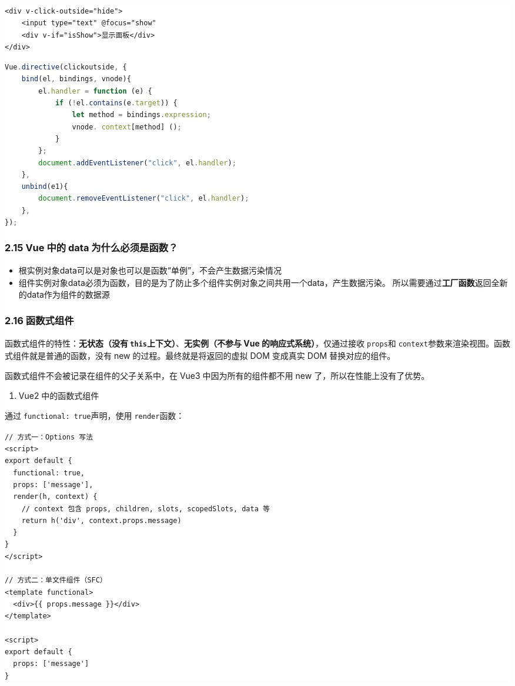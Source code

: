 ```vue
<div v-click-outside="hide">
    <input type="text" @focus="show"
    <div v-if="isShow">显示面板</div>
</div>
```

```js
Vue.directive(clickoutside, {
	bind(el, bindings, vnode){
		el.handler = function (e) {
			if (!el.contains(e.target)) {
				let method = bindings.expression;
				vnode. context[method] ();
            }
        };
		document.addEventListener("click", el.handler);
    },
	unbind(e1){
		document.removeEventListener("click", el.handler);
    },
});
```




### 2.15 Vue 中的 data 为什么必须是函数？

- 根实例对象data可以是对象也可以是函数“单例”，不会产生数据污染情况
- 组件实例对象data必须为函数，目的是为了防止多个组件实例对象之间共用一个data，产生数据污染。
  所以需要通过**工厂函数**返回全新的data作为组件的数据源





### 2.16 函数式组件

函数式组件的特性：**无状态（没有 `this`上下文）**、**无实例（不参与 Vue 的响应式系统）**，仅通过接收 `props`和 `context`参数来渲染视图。函数式组件就是普通的函数，没有 new 的过程。最终就是将返回的虚拟 DOM 变成真实 DOM 替换对应的组件。

函数式组件不会被记录在组件的父子关系中，在 Vue3 中因为所有的组件都不用 new 了，所以在性能上没有了优势。

1. Vue2 中的函数式组件

通过 `functional: true`声明，使用 `render`函数：

```vue
// 方式一：Options 写法
<script>
export default {
  functional: true,
  props: ['message'],
  render(h, context) {
    // context 包含 props, children, slots, scopedSlots, data 等
    return h('div', context.props.message)
  }
}
</script>

// 方式二：单文件组件（SFC）
<template functional>
  <div>{{ props.message }}</div>
</template>

<script>
export default {
  props: ['message']
}
```